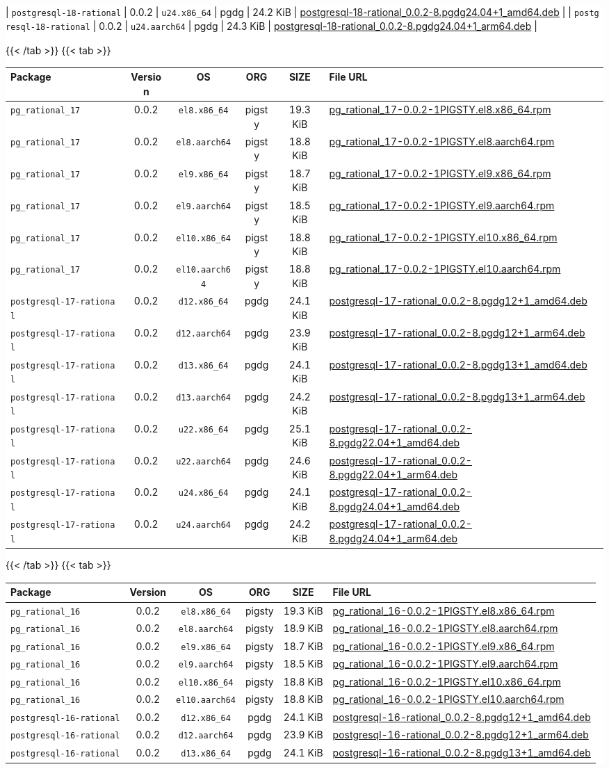 | `postgresql-18-rational` | 0.0.2 | `u24.x86_64` | pgdg | 24.2 KiB | [postgresql-18-rational_0.0.2-8.pgdg24.04+1_amd64.deb](https://apt.postgresql.org/pub/repos/apt/pool/main/p/pg-rational/postgresql-18-rational_0.0.2-8.pgdg24.04+1_amd64.deb) |
| `postgresql-18-rational` | 0.0.2 | `u24.aarch64` | pgdg | 24.3 KiB | [postgresql-18-rational_0.0.2-8.pgdg24.04+1_arm64.deb](https://apt.postgresql.org/pub/repos/apt/pool/main/p/pg-rational/postgresql-18-rational_0.0.2-8.pgdg24.04+1_arm64.deb) |

{{< /tab >}}
{{< tab >}}

| **Package** | **Version** | **OS** | **ORG** | **SIZE** | **File URL** |
|:------------|:-----------:|:------:|:-------:|:--------:|:--------------|
| `pg_rational_17` | 0.0.2 | `el8.x86_64` | pigsty | 19.3 KiB | [pg_rational_17-0.0.2-1PIGSTY.el8.x86_64.rpm](https://repo.pigsty.io/yum/pgsql/el8.x86_64/pg_rational_17-0.0.2-1PIGSTY.el8.x86_64.rpm) |
| `pg_rational_17` | 0.0.2 | `el8.aarch64` | pigsty | 18.8 KiB | [pg_rational_17-0.0.2-1PIGSTY.el8.aarch64.rpm](https://repo.pigsty.io/yum/pgsql/el8.aarch64/pg_rational_17-0.0.2-1PIGSTY.el8.aarch64.rpm) |
| `pg_rational_17` | 0.0.2 | `el9.x86_64` | pigsty | 18.7 KiB | [pg_rational_17-0.0.2-1PIGSTY.el9.x86_64.rpm](https://repo.pigsty.io/yum/pgsql/el9.x86_64/pg_rational_17-0.0.2-1PIGSTY.el9.x86_64.rpm) |
| `pg_rational_17` | 0.0.2 | `el9.aarch64` | pigsty | 18.5 KiB | [pg_rational_17-0.0.2-1PIGSTY.el9.aarch64.rpm](https://repo.pigsty.io/yum/pgsql/el9.aarch64/pg_rational_17-0.0.2-1PIGSTY.el9.aarch64.rpm) |
| `pg_rational_17` | 0.0.2 | `el10.x86_64` | pigsty | 18.8 KiB | [pg_rational_17-0.0.2-1PIGSTY.el10.x86_64.rpm](https://repo.pigsty.io/yum/pgsql/el10.x86_64/pg_rational_17-0.0.2-1PIGSTY.el10.x86_64.rpm) |
| `pg_rational_17` | 0.0.2 | `el10.aarch64` | pigsty | 18.8 KiB | [pg_rational_17-0.0.2-1PIGSTY.el10.aarch64.rpm](https://repo.pigsty.io/yum/pgsql/el10.aarch64/pg_rational_17-0.0.2-1PIGSTY.el10.aarch64.rpm) |
| `postgresql-17-rational` | 0.0.2 | `d12.x86_64` | pgdg | 24.1 KiB | [postgresql-17-rational_0.0.2-8.pgdg12+1_amd64.deb](https://apt.postgresql.org/pub/repos/apt/pool/main/p/pg-rational/postgresql-17-rational_0.0.2-8.pgdg12+1_amd64.deb) |
| `postgresql-17-rational` | 0.0.2 | `d12.aarch64` | pgdg | 23.9 KiB | [postgresql-17-rational_0.0.2-8.pgdg12+1_arm64.deb](https://apt.postgresql.org/pub/repos/apt/pool/main/p/pg-rational/postgresql-17-rational_0.0.2-8.pgdg12+1_arm64.deb) |
| `postgresql-17-rational` | 0.0.2 | `d13.x86_64` | pgdg | 24.1 KiB | [postgresql-17-rational_0.0.2-8.pgdg13+1_amd64.deb](https://apt.postgresql.org/pub/repos/apt/pool/main/p/pg-rational/postgresql-17-rational_0.0.2-8.pgdg13+1_amd64.deb) |
| `postgresql-17-rational` | 0.0.2 | `d13.aarch64` | pgdg | 24.2 KiB | [postgresql-17-rational_0.0.2-8.pgdg13+1_arm64.deb](https://apt.postgresql.org/pub/repos/apt/pool/main/p/pg-rational/postgresql-17-rational_0.0.2-8.pgdg13+1_arm64.deb) |
| `postgresql-17-rational` | 0.0.2 | `u22.x86_64` | pgdg | 25.1 KiB | [postgresql-17-rational_0.0.2-8.pgdg22.04+1_amd64.deb](https://apt.postgresql.org/pub/repos/apt/pool/main/p/pg-rational/postgresql-17-rational_0.0.2-8.pgdg22.04+1_amd64.deb) |
| `postgresql-17-rational` | 0.0.2 | `u22.aarch64` | pgdg | 24.6 KiB | [postgresql-17-rational_0.0.2-8.pgdg22.04+1_arm64.deb](https://apt.postgresql.org/pub/repos/apt/pool/main/p/pg-rational/postgresql-17-rational_0.0.2-8.pgdg22.04+1_arm64.deb) |
| `postgresql-17-rational` | 0.0.2 | `u24.x86_64` | pgdg | 24.1 KiB | [postgresql-17-rational_0.0.2-8.pgdg24.04+1_amd64.deb](https://apt.postgresql.org/pub/repos/apt/pool/main/p/pg-rational/postgresql-17-rational_0.0.2-8.pgdg24.04+1_amd64.deb) |
| `postgresql-17-rational` | 0.0.2 | `u24.aarch64` | pgdg | 24.2 KiB | [postgresql-17-rational_0.0.2-8.pgdg24.04+1_arm64.deb](https://apt.postgresql.org/pub/repos/apt/pool/main/p/pg-rational/postgresql-17-rational_0.0.2-8.pgdg24.04+1_arm64.deb) |

{{< /tab >}}
{{< tab >}}

| **Package** | **Version** | **OS** | **ORG** | **SIZE** | **File URL** |
|:------------|:-----------:|:------:|:-------:|:--------:|:--------------|
| `pg_rational_16` | 0.0.2 | `el8.x86_64` | pigsty | 19.3 KiB | [pg_rational_16-0.0.2-1PIGSTY.el8.x86_64.rpm](https://repo.pigsty.io/yum/pgsql/el8.x86_64/pg_rational_16-0.0.2-1PIGSTY.el8.x86_64.rpm) |
| `pg_rational_16` | 0.0.2 | `el8.aarch64` | pigsty | 18.9 KiB | [pg_rational_16-0.0.2-1PIGSTY.el8.aarch64.rpm](https://repo.pigsty.io/yum/pgsql/el8.aarch64/pg_rational_16-0.0.2-1PIGSTY.el8.aarch64.rpm) |
| `pg_rational_16` | 0.0.2 | `el9.x86_64` | pigsty | 18.7 KiB | [pg_rational_16-0.0.2-1PIGSTY.el9.x86_64.rpm](https://repo.pigsty.io/yum/pgsql/el9.x86_64/pg_rational_16-0.0.2-1PIGSTY.el9.x86_64.rpm) |
| `pg_rational_16` | 0.0.2 | `el9.aarch64` | pigsty | 18.5 KiB | [pg_rational_16-0.0.2-1PIGSTY.el9.aarch64.rpm](https://repo.pigsty.io/yum/pgsql/el9.aarch64/pg_rational_16-0.0.2-1PIGSTY.el9.aarch64.rpm) |
| `pg_rational_16` | 0.0.2 | `el10.x86_64` | pigsty | 18.8 KiB | [pg_rational_16-0.0.2-1PIGSTY.el10.x86_64.rpm](https://repo.pigsty.io/yum/pgsql/el10.x86_64/pg_rational_16-0.0.2-1PIGSTY.el10.x86_64.rpm) |
| `pg_rational_16` | 0.0.2 | `el10.aarch64` | pigsty | 18.8 KiB | [pg_rational_16-0.0.2-1PIGSTY.el10.aarch64.rpm](https://repo.pigsty.io/yum/pgsql/el10.aarch64/pg_rational_16-0.0.2-1PIGSTY.el10.aarch64.rpm) |
| `postgresql-16-rational` | 0.0.2 | `d12.x86_64` | pgdg | 24.1 KiB | [postgresql-16-rational_0.0.2-8.pgdg12+1_amd64.deb](https://apt.postgresql.org/pub/repos/apt/pool/main/p/pg-rational/postgresql-16-rational_0.0.2-8.pgdg12+1_amd64.deb) |
| `postgresql-16-rational` | 0.0.2 | `d12.aarch64` | pgdg | 23.9 KiB | [postgresql-16-rational_0.0.2-8.pgdg12+1_arm64.deb](https://apt.postgresql.org/pub/repos/apt/pool/main/p/pg-rational/postgresql-16-rational_0.0.2-8.pgdg12+1_arm64.deb) |
| `postgresql-16-rational` | 0.0.2 | `d13.x86_64` | pgdg | 24.1 KiB | [postgresql-16-rational_0.0.2-8.pgdg13+1_amd64.deb](https://apt.postgresql.org/pub/repos/apt/pool/main/p/pg-rational/postgresql-16-rational_0.0.2-8.pgdg13+1_amd64.deb) |